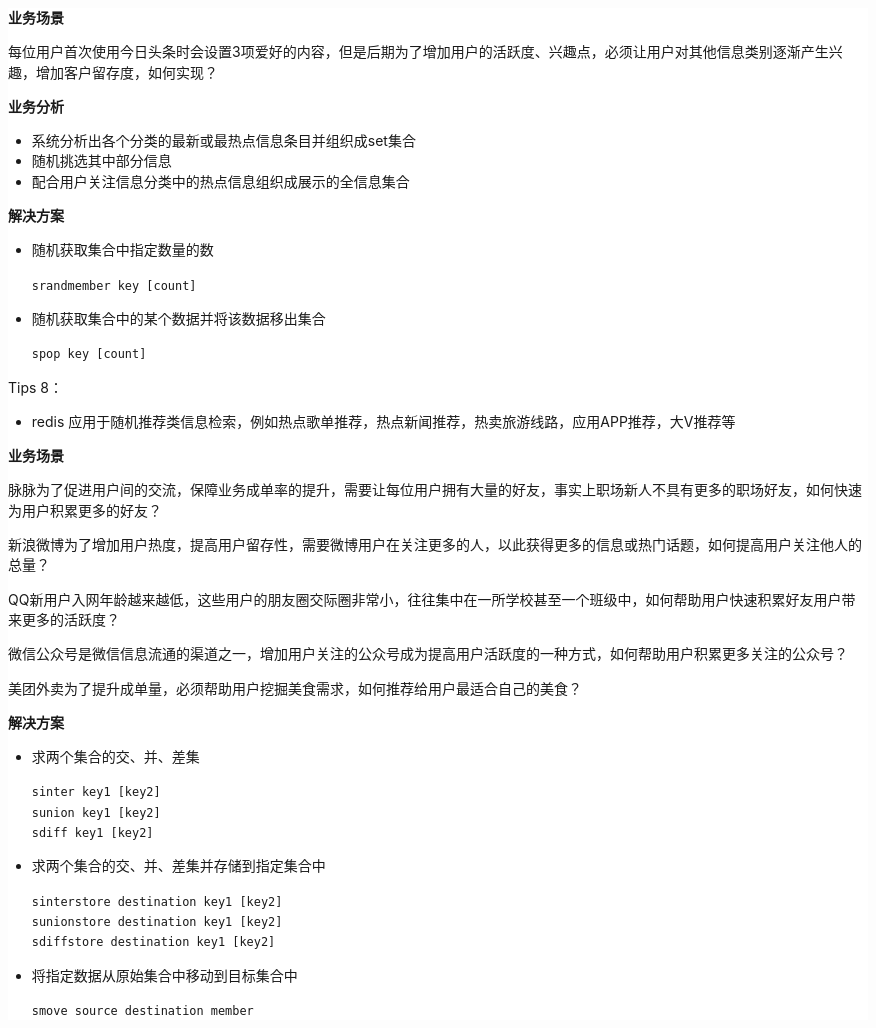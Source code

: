 **业务场景**

每位用户首次使用今日头条时会设置3项爱好的内容，但是后期为了增加用户的活跃度、兴趣点，必须让用户对其他信息类别逐渐产生兴趣，增加客户留存度，如何实现？

**业务分析**

- 系统分析出各个分类的最新或最热点信息条目并组织成set集合
- 随机挑选其中部分信息
- 配合用户关注信息分类中的热点信息组织成展示的全信息集合

**解决方案**

- 随机获取集合中指定数量的数

  ```
  srandmember key [count]
  ```

- 随机获取集合中的某个数据并将该数据移出集合

  ```
  spop key [count]
  ```

Tips 8：

- redis 应用于随机推荐类信息检索，例如热点歌单推荐，热点新闻推荐，热卖旅游线路，应用APP推荐，大V推荐等

**业务场景**

脉脉为了促进用户间的交流，保障业务成单率的提升，需要让每位用户拥有大量的好友，事实上职场新人不具有更多的职场好友，如何快速为用户积累更多的好友？

新浪微博为了增加用户热度，提高用户留存性，需要微博用户在关注更多的人，以此获得更多的信息或热门话题，如何提高用户关注他人的总量？

QQ新用户入网年龄越来越低，这些用户的朋友圈交际圈非常小，往往集中在一所学校甚至一个班级中，如何帮助用户快速积累好友用户带来更多的活跃度？

微信公众号是微信信息流通的渠道之一，增加用户关注的公众号成为提高用户活跃度的一种方式，如何帮助用户积累更多关注的公众号？

美团外卖为了提升成单量，必须帮助用户挖掘美食需求，如何推荐给用户最适合自己的美食？

**解决方案**

- 求两个集合的交、并、差集

  ```
  sinter key1 [key2] 
  sunion key1 [key2] 
  sdiff key1 [key2]
  ```

- 求两个集合的交、并、差集并存储到指定集合中

  ```
  sinterstore destination key1 [key2] 
  sunionstore destination key1 [key2] 
  sdiffstore destination key1 [key2]
  ```

- 将指定数据从原始集合中移动到目标集合中

  ```
  smove source destination member
  ```
